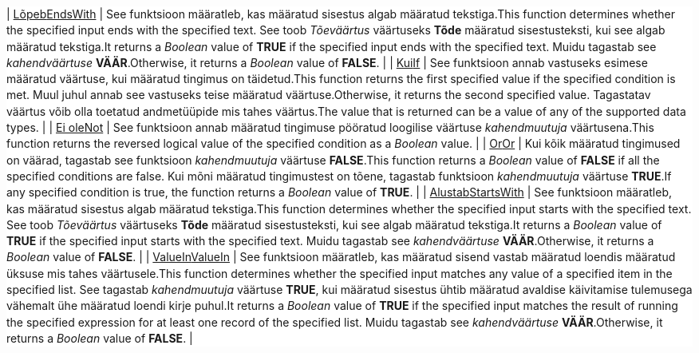 | [<span data-ttu-id="06aae-120">Lõpeb</span><span class="sxs-lookup"><span data-stu-id="06aae-120">EndsWith</span></span>](er-functions-logical-endswith.md)             | <span data-ttu-id="06aae-121">See funktsioon määratleb, kas määratud sisestus algab määratud tekstiga.</span><span class="sxs-lookup"><span data-stu-id="06aae-121">This function determines whether the specified input ends with the specified text.</span></span> <span data-ttu-id="06aae-122">See toob *Tõeväärtus* väärtuseks **Tõde** määratud sisestusteksti, kui see algab määratud tekstiga.</span><span class="sxs-lookup"><span data-stu-id="06aae-122">It returns a *Boolean* value of **TRUE** if the specified input ends with the specified text.</span></span> <span data-ttu-id="06aae-123">Muidu tagastab see *kahendväärtuse* **VÄÄR**.</span><span class="sxs-lookup"><span data-stu-id="06aae-123">Otherwise, it returns a *Boolean* value of **FALSE**.</span></span> |
| [<span data-ttu-id="06aae-124">Kui</span><span class="sxs-lookup"><span data-stu-id="06aae-124">If</span></span>](er-functions-logical-if.md)                         | <span data-ttu-id="06aae-125">See funktsioon annab vastuseks esimese määratud väärtuse, kui määratud tingimus on täidetud.</span><span class="sxs-lookup"><span data-stu-id="06aae-125">This function returns the first specified value if the specified condition is met.</span></span> <span data-ttu-id="06aae-126">Muul juhul annab see vastuseks teise määratud väärtuse.</span><span class="sxs-lookup"><span data-stu-id="06aae-126">Otherwise, it returns the second specified value.</span></span> <span data-ttu-id="06aae-127">Tagastatav väärtus võib olla toetatud andmetüüpide mis tahes väärtus.</span><span class="sxs-lookup"><span data-stu-id="06aae-127">The value that is returned can be a value of any of the supported data types.</span></span> |
| [<span data-ttu-id="06aae-128">Ei ole</span><span class="sxs-lookup"><span data-stu-id="06aae-128">Not</span></span>](er-functions-logical-not.md)                       | <span data-ttu-id="06aae-129">See funktsioon annab määratud tingimuse pööratud loogilise väärtuse *kahendmuutuja* väärtusena.</span><span class="sxs-lookup"><span data-stu-id="06aae-129">This function returns the reversed logical value of the specified condition as a *Boolean* value.</span></span> |
| [<span data-ttu-id="06aae-130">Or</span><span class="sxs-lookup"><span data-stu-id="06aae-130">Or</span></span>](er-functions-logical-or.md)                         | <span data-ttu-id="06aae-131">Kui kõik määratud tingimused on väärad, tagastab see funktsioon *kahendmuutuja* väärtuse **FALSE**.</span><span class="sxs-lookup"><span data-stu-id="06aae-131">This function returns a *Boolean* value of **FALSE** if all the specified conditions are false.</span></span> <span data-ttu-id="06aae-132">Kui mõni määratud tingimustest on tõene, tagastab funktsioon *kahendmuutuja* väärtuse **TRUE**.</span><span class="sxs-lookup"><span data-stu-id="06aae-132">If any specified condition is true, the function returns a *Boolean* value of **TRUE**.</span></span> |
| [<span data-ttu-id="06aae-133">Alustab</span><span class="sxs-lookup"><span data-stu-id="06aae-133">StartsWith</span></span>](er-functions-logical-startswith.md)         | <span data-ttu-id="06aae-134">See funktsioon määratleb, kas määratud sisestus algab määratud tekstiga.</span><span class="sxs-lookup"><span data-stu-id="06aae-134">This function determines whether the specified input starts with the specified text.</span></span> <span data-ttu-id="06aae-135">See toob *Tõeväärtus* väärtuseks **Tõde** määratud sisestusteksti, kui see algab määratud tekstiga.</span><span class="sxs-lookup"><span data-stu-id="06aae-135">It returns a *Boolean* value of **TRUE** if the specified input starts with the specified text.</span></span> <span data-ttu-id="06aae-136">Muidu tagastab see *kahendväärtuse* **VÄÄR**.</span><span class="sxs-lookup"><span data-stu-id="06aae-136">Otherwise, it returns a *Boolean* value of **FALSE**.</span></span> |
| [<span data-ttu-id="06aae-137">ValueIn</span><span class="sxs-lookup"><span data-stu-id="06aae-137">ValueIn</span></span>](er-functions-logical-valuein.md)               | <span data-ttu-id="06aae-138">See funktsioon määratleb, kas määratud sisend vastab määratud loendis määratud üksuse mis tahes väärtusele.</span><span class="sxs-lookup"><span data-stu-id="06aae-138">This function determines whether the specified input matches any value of a specified item in the specified list.</span></span> <span data-ttu-id="06aae-139">See tagastab *kahendmuutuja* väärtuse **TRUE**, kui määratud sisestus ühtib määratud avaldise käivitamise tulemusega vähemalt ühe määratud loendi kirje puhul.</span><span class="sxs-lookup"><span data-stu-id="06aae-139">It returns a *Boolean* value of **TRUE** if the specified input matches the result of running the specified expression for at least one record of the specified list.</span></span> <span data-ttu-id="06aae-140">Muidu tagastab see *kahendväärtuse* **VÄÄR**.</span><span class="sxs-lookup"><span data-stu-id="06aae-140">Otherwise, it returns a *Boolean* value of **FALSE**.</span></span> |